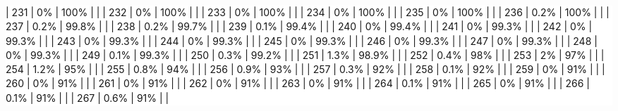 | 231 | 0% | 100% |  |
| 232 | 0% | 100% |  |
| 233 | 0% | 100% |  |
| 234 | 0% | 100% |  |
| 235 | 0% | 100% |  |
| 236 | 0.2% | 100% |  |
| 237 | 0.2% | 99.8% |  |
| 238 | 0.2% | 99.7% |  |
| 239 | 0.1% | 99.4% |  |
| 240 | 0% | 99.4% |  |
| 241 | 0% | 99.3% |  |
| 242 | 0% | 99.3% |  |
| 243 | 0% | 99.3% |  |
| 244 | 0% | 99.3% |  |
| 245 | 0% | 99.3% |  |
| 246 | 0% | 99.3% |  |
| 247 | 0% | 99.3% |  |
| 248 | 0% | 99.3% |  |
| 249 | 0.1% | 99.3% |  |
| 250 | 0.3% | 99.2% |  |
| 251 | 1.3% | 98.9% |  |
| 252 | 0.4% | 98% |  |
| 253 | 2% | 97% |  |
| 254 | 1.2% | 95% |  |
| 255 | 0.8% | 94% |  |
| 256 | 0.9% | 93% |  |
| 257 | 0.3% | 92% |  |
| 258 | 0.1% | 92% |  |
| 259 | 0% | 91% |  |
| 260 | 0% | 91% |  |
| 261 | 0% | 91% |  |
| 262 | 0% | 91% |  |
| 263 | 0% | 91% |  |
| 264 | 0.1% | 91% |  |
| 265 | 0% | 91% |  |
| 266 | 0.1% | 91% |  |
| 267 | 0.6% | 91% |  |